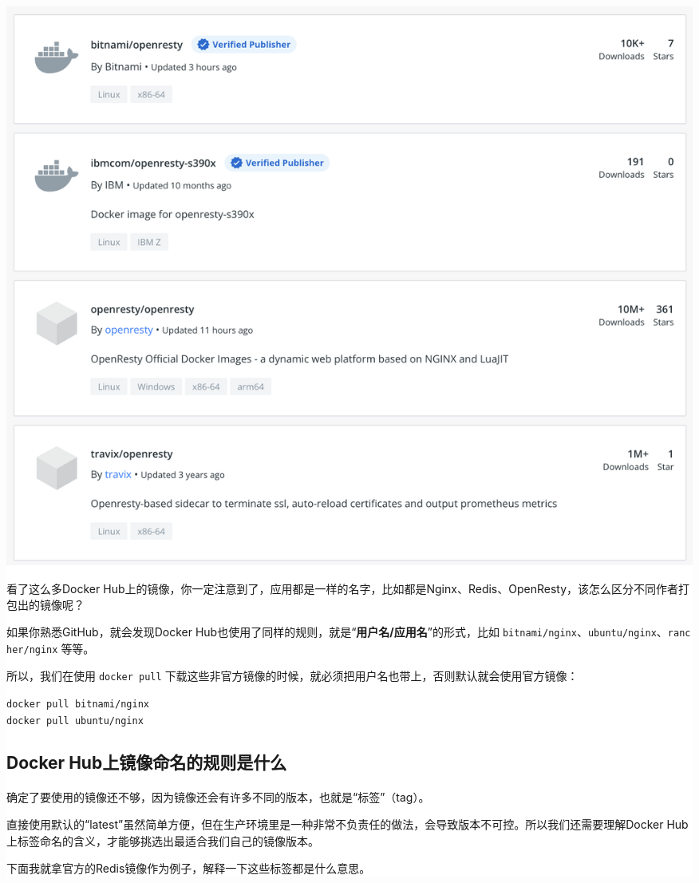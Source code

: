 <p><img alt="图片" src="assets/5c0b39da3bba66955e2byydcbe0d8593.png"/></p>
<p>看了这么多Docker Hub上的镜像，你一定注意到了，应用都是一样的名字，比如都是Nginx、Redis、OpenResty，该怎么区分不同作者打包出的镜像呢？</p>
<p>如果你熟悉GitHub，就会发现Docker Hub也使用了同样的规则，就是“<strong>用户名/应用名</strong>”的形式，比如 <code>bitnami/nginx</code>、<code>ubuntu/nginx</code>、<code>rancher/nginx</code> 等等。</p>
<p>所以，我们在使用 <code>docker pull</code> 下载这些非官方镜像的时候，就必须把用户名也带上，否则默认就会使用官方镜像：</p>
<pre><code>docker pull bitnami/nginx
docker pull ubuntu/nginx
</code></pre>
<h2 id="docker-hub上镜像命名的规则是什么">Docker Hub上镜像命名的规则是什么</h2>
<p>确定了要使用的镜像还不够，因为镜像还会有许多不同的版本，也就是“标签”（tag）。</p>
<p>直接使用默认的“latest”虽然简单方便，但在生产环境里是一种非常不负责任的做法，会导致版本不可控。所以我们还需要理解Docker Hub上标签命名的含义，才能够挑选出最适合我们自己的镜像版本。</p>
<p>下面我就拿官方的Redis镜像作为例子，解释一下这些标签都是什么意思。</p>